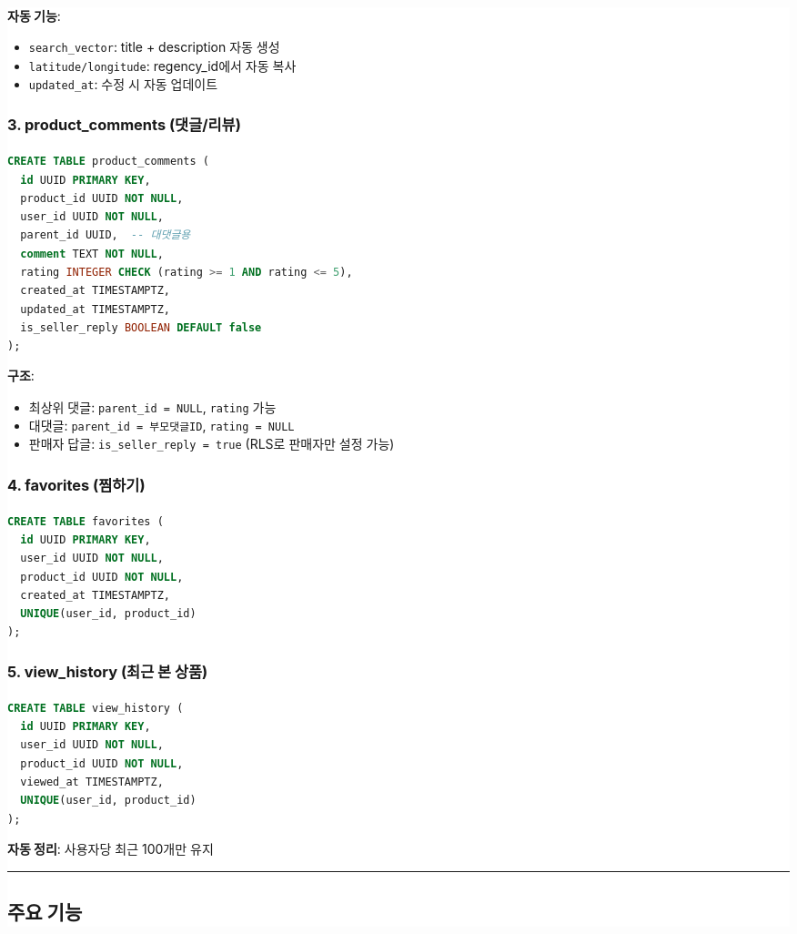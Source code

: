 **자동 기능**:
- `search_vector`: title + description 자동 생성
- `latitude/longitude`: regency_id에서 자동 복사
- `updated_at`: 수정 시 자동 업데이트

### 3. product_comments (댓글/리뷰)
```sql
CREATE TABLE product_comments (
  id UUID PRIMARY KEY,
  product_id UUID NOT NULL,
  user_id UUID NOT NULL,
  parent_id UUID,  -- 대댓글용
  comment TEXT NOT NULL,
  rating INTEGER CHECK (rating >= 1 AND rating <= 5),
  created_at TIMESTAMPTZ,
  updated_at TIMESTAMPTZ,
  is_seller_reply BOOLEAN DEFAULT false
);
```

**구조**:
- 최상위 댓글: `parent_id = NULL`, `rating` 가능
- 대댓글: `parent_id = 부모댓글ID`, `rating = NULL`
- 판매자 답글: `is_seller_reply = true` (RLS로 판매자만 설정 가능)

### 4. favorites (찜하기)
```sql
CREATE TABLE favorites (
  id UUID PRIMARY KEY,
  user_id UUID NOT NULL,
  product_id UUID NOT NULL,
  created_at TIMESTAMPTZ,
  UNIQUE(user_id, product_id)
);
```

### 5. view_history (최근 본 상품)
```sql
CREATE TABLE view_history (
  id UUID PRIMARY KEY,
  user_id UUID NOT NULL,
  product_id UUID NOT NULL,
  viewed_at TIMESTAMPTZ,
  UNIQUE(user_id, product_id)
);
```

**자동 정리**: 사용자당 최근 100개만 유지

---

## 주요 기능

